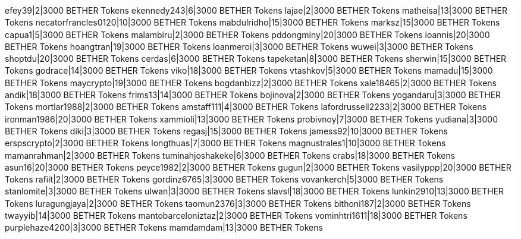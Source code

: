 efey39|2|3000 BETHER Tokens
ekennedy243|6|3000 BETHER Tokens
lajae|2|3000 BETHER Tokens
matheisa|13|3000 BETHER Tokens
necatorfrancles0120|10|3000 BETHER Tokens
mabdulridho|15|3000 BETHER Tokens
marksz|15|3000 BETHER Tokens
capua1|5|3000 BETHER Tokens
malambiru|2|3000 BETHER Tokens
pddongminy|20|3000 BETHER Tokens
ioannis|20|3000 BETHER Tokens
hoangtran|19|3000 BETHER Tokens
loanmeroi|3|3000 BETHER Tokens
wuwei|3|3000 BETHER Tokens
shoptdu|20|3000 BETHER Tokens
cerdas|6|3000 BETHER Tokens
tapeketan|8|3000 BETHER Tokens
sherwin|15|3000 BETHER Tokens
godrace|14|3000 BETHER Tokens
viko|18|3000 BETHER Tokens
vtashkov|5|3000 BETHER Tokens
mamadu|15|3000 BETHER Tokens
maycrypto|19|3000 BETHER Tokens
bogdanbizz|2|3000 BETHER Tokens
xale18465|2|3000 BETHER Tokens
andik|18|3000 BETHER Tokens
frims13|14|3000 BETHER Tokens
bojinova|2|3000 BETHER Tokens
yogandaru|3|3000 BETHER Tokens
mortlar1988|2|3000 BETHER Tokens
amstaff111|4|3000 BETHER Tokens
lafordrussell2233|2|3000 BETHER Tokens
ironman1986|20|3000 BETHER Tokens
xammioli|13|3000 BETHER Tokens
probivnoy|7|3000 BETHER Tokens
yudiana|3|3000 BETHER Tokens
diki|3|3000 BETHER Tokens
regasj|15|3000 BETHER Tokens
jamess92|10|3000 BETHER Tokens
erspscrypto|2|3000 BETHER Tokens
longthuas|7|3000 BETHER Tokens
magnustrales1|10|3000 BETHER Tokens
mamanrahman|2|3000 BETHER Tokens
tuminahjoshakeke|6|3000 BETHER Tokens
crabs|18|3000 BETHER Tokens
asun16|20|3000 BETHER Tokens
peyce1982|2|3000 BETHER Tokens
gugun|2|3000 BETHER Tokens
vasilyppp|20|3000 BETHER Tokens
rafiit|2|3000 BETHER Tokens
gordinz6765|3|3000 BETHER Tokens
vovankerch|5|3000 BETHER Tokens
stanlomite|3|3000 BETHER Tokens
ulwan|3|3000 BETHER Tokens
slavsl|18|3000 BETHER Tokens
lunkin2910|13|3000 BETHER Tokens
luragungjaya|2|3000 BETHER Tokens
taomun2376|3|3000 BETHER Tokens
bithoni187|2|3000 BETHER Tokens
twayyib|14|3000 BETHER Tokens
mantobarceloniztaz|2|3000 BETHER Tokens
vominhtri1611|18|3000 BETHER Tokens
purplehaze4200|3|3000 BETHER Tokens
mamdamdam|13|3000 BETHER Tokens